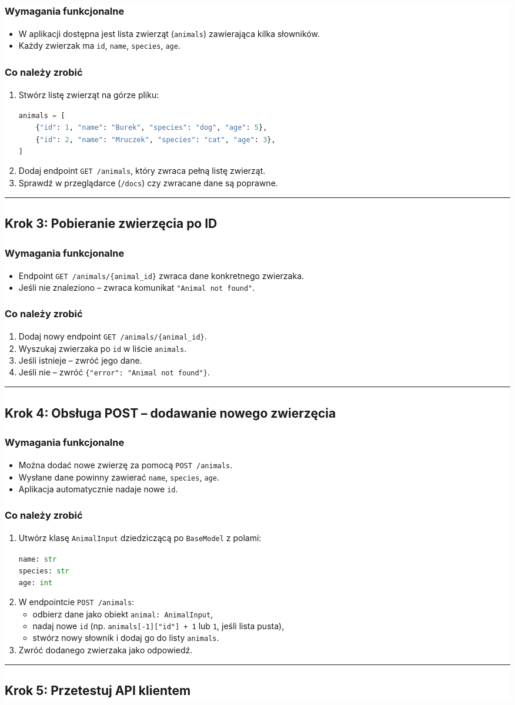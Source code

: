 ### Wymagania funkcjonalne
- W aplikacji dostępna jest lista zwierząt (`animals`) zawierająca kilka słowników.
- Każdy zwierzak ma `id`, `name`, `species`, `age`.

### Co należy zrobić
1. Stwórz listę zwierząt na górze pliku:
   ```python
   animals = [
       {"id": 1, "name": "Burek", "species": "dog", "age": 5},
       {"id": 2, "name": "Mruczek", "species": "cat", "age": 3},
   ]
   ```
2. Dodaj endpoint `GET /animals`, który zwraca pełną listę zwierząt.
3. Sprawdź w przeglądarce (`/docs`) czy zwracane dane są poprawne.
---

## Krok 3: Pobieranie zwierzęcia po ID

### Wymagania funkcjonalne
- Endpoint `GET /animals/{animal_id}` zwraca dane konkretnego zwierzaka.
- Jeśli nie znaleziono – zwraca komunikat `"Animal not found"`.

### Co należy zrobić
1. Dodaj nowy endpoint `GET /animals/{animal_id}`.
2. Wyszukaj zwierzaka po `id` w liście `animals`.
3. Jeśli istnieje – zwróć jego dane.
4. Jeśli nie – zwróć `{"error": "Animal not found"}`.
---

## Krok 4: Obsługa POST – dodawanie nowego zwierzęcia

### Wymagania funkcjonalne
- Można dodać nowe zwierzę za pomocą `POST /animals`.
- Wysłane dane powinny zawierać `name`, `species`, `age`.
- Aplikacja automatycznie nadaje nowe `id`.

### Co należy zrobić
1. Utwórz klasę `AnimalInput` dziedziczącą po `BaseModel` z polami:
   ```python
   name: str
   species: str
   age: int
   ```
2. W endpointcie `POST /animals`:
   - odbierz dane jako obiekt `animal: AnimalInput`,
   - nadaj nowe `id` (np. `animals[-1]["id"] + 1` lub `1`, jeśli lista pusta),
   - stwórz nowy słownik i dodaj go do listy `animals`.
3. Zwróć dodanego zwierzaka jako odpowiedź.
---
## Krok 5: Przetestuj API klientem
